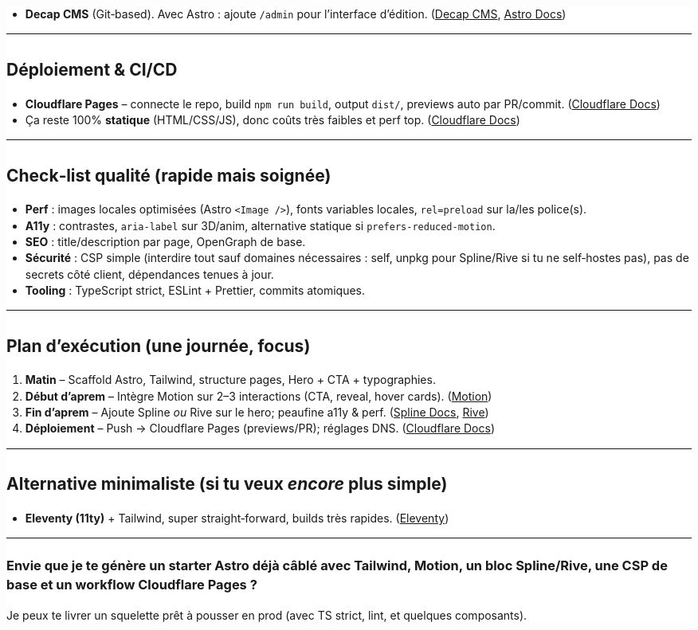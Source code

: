 * **Decap CMS** (Git‑based). Avec Astro : ajoute `/admin` pour l’interface d’édition. ([Decap CMS][7], [Astro Docs][8])

---

## Déploiement & CI/CD

* **Cloudflare Pages** – connecte le repo, build `npm run build`, output `dist/`, previews auto par PR/commit. ([Cloudflare Docs][9])
* Ça reste 100% **statique** (HTML/CSS/JS), donc coûts très faibles et perf top. ([Cloudflare Docs][12])

---

## Check‑list qualité (rapide mais soignée)

* **Perf** : images locales optimisées (Astro `<Image />`), fonts variables locales, `rel=preload` sur la/les police(s).
* **A11y** : contrastes, `aria-label` sur 3D/anim, alternative statique si `prefers-reduced-motion`.
* **SEO** : title/description par page, OpenGraph de base.
* **Sécurité** : CSP simple (interdire tout sauf domaines nécessaires : self, unpkg pour Spline/Rive si tu ne self‑hostes pas), pas de secrets côté client, dépendances tenues à jour.
* **Tooling** : TypeScript strict, ESLint + Prettier, commits atomiques.

---

## Plan d’exécution (une journée, focus)

1. **Matin** – Scaffold Astro, Tailwind, structure pages, Hero + CTA + typographies.
2. **Début d’aprem** – Intègre Motion sur 2–3 interactions (CTA, reveal, hover cards). ([Motion][3])
3. **Fin d’aprem** – Ajoute Spline *ou* Rive sur le hero; peaufine a11y & perf. ([Spline Docs][5], [Rive][6])
4. **Déploiement** – Push → Cloudflare Pages (previews/PR); réglages DNS. ([Cloudflare Docs][9])

---

## Alternative minimaliste (si tu veux *encore* plus simple)

* **Eleventy (11ty)** + Tailwind, super straight‑forward, builds très rapides. ([Eleventy][13])

---

### Envie que je te génère un starter Astro déjà câblé avec Tailwind, Motion, un bloc Spline/Rive, une CSP de base et un workflow Cloudflare Pages ?

Je peux te livrer un squelette prêt à pousser en prod (avec TS strict, lint, et quelques composants).


[1]: https://docs.astro.build/en/concepts/islands/?utm_source=chatgpt.com "Islands architecture - Docs"
[2]: https://tailwindcss.com/?utm_source=chatgpt.com "Tailwind CSS - Rapidly build modern websites without ever leaving your ..."
[3]: https://motion.dev/?utm_source=chatgpt.com "Motion — React & JavaScript animation library"
[4]: https://www.npmjs.com/package/motion/v/10.17.0?utm_source=chatgpt.com "Motion One - npm"
[5]: https://docs.spline.design/doc/exporting-as-spline-viewer/docoQp6On9ht?utm_source=chatgpt.com "Exporting as Spline Viewer"
[6]: https://rive.app/docs/runtimes/web/web-js?utm_source=chatgpt.com "Web (JS) - Rive"
[7]: https://decapcms.org/docs/intro/?utm_source=chatgpt.com "Overview | Decap CMS | Open-Source Content Management System"
[8]: https://docs.astro.build/en/guides/cms/decap-cms/?utm_source=chatgpt.com "Decap CMS & Astro - Docs"
[9]: https://developers.cloudflare.com/pages/?utm_source=chatgpt.com "Overview · Cloudflare Pages docs"
[10]: https://developers.cloudflare.com/pages/get-started/?utm_source=chatgpt.com "Getting started · Cloudflare Pages docs"
[11]: https://github.com/rive-app/rive-wasm?utm_source=chatgpt.com "GitHub - rive-app/rive-wasm: Wasm/JS runtime for Rive"
[12]: https://developers.cloudflare.com/pages/framework-guides/deploy-anything/?utm_source=chatgpt.com "Static HTML · Cloudflare Pages docs"
[13]: https://www.11ty.dev/docs/?utm_source=chatgpt.com "Getting Started — Eleventy"